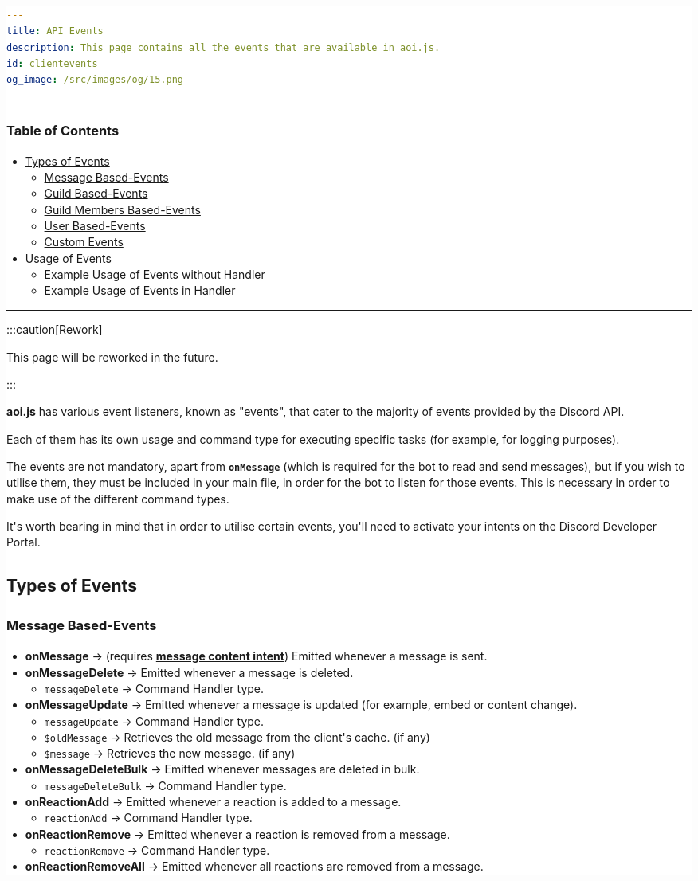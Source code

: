 ```yaml
---
title: API Events
description: This page contains all the events that are available in aoi.js.
id: clientevents
og_image: /src/images/og/15.png
---
```



### Table of Contents

- [Types of Events](#types-of-events)
  - [Message Based-Events](#message-based-events)
  - [Guild Based-Events](#guild-based-events)
  - [Guild Members Based-Events](#guild-members-based-events)
  - [User Based-Events](#user-based-events)
  - [Custom Events](#custom-events)
- [Usage of Events](#usage-of-events)
    - [Example Usage of Events without Handler](#example-usage-of-events-without-handler)
    - [Example Usage of Events in Handler](#example-usage-of-events-in-handler)

---

:::caution[Rework]

This page will be reworked in the future.

:::

**aoi.js** has various event listeners, known as "events", that cater to the majority of events provided by the Discord
API.

Each of them has its own usage and command type for executing specific tasks (for example, for logging purposes).

The events are not mandatory, apart from **`onMessage`** (which is required for the bot to read and send messages), but
if you wish to utilise them, they must be included in your main file, in order for the bot to listen for those events.
This is necessary in order to make use of the different command types.

It's worth bearing in mind that in order to utilise certain events, you'll need to activate your intents on the Discord
Developer Portal.

## Types of Events

### Message Based-Events

- **onMessage** &rarr; (requires **[message content intent](https://discord.com/developers/docs/topics/gateway#caveats)**) Emitted whenever a message is sent.
- **onMessageDelete** &rarr; Emitted whenever a message is deleted.
  - `messageDelete` &rarr; Command Handler type.
- **onMessageUpdate** &rarr; Emitted whenever a message is updated (for example, embed or content change).
  - `messageUpdate` &rarr; Command Handler type.
  - `$oldMessage` &rarr; Retrieves the old message from the client's cache. (if any)
  - `$message` &rarr; Retrieves the new message. (if any)
- **onMessageDeleteBulk** &rarr; Emitted whenever messages are deleted in bulk.
  - `messageDeleteBulk` &rarr; Command Handler type.
- **onReactionAdd** &rarr; Emitted whenever a reaction is added to a message.
  - `reactionAdd` &rarr; Command Handler type.
- **onReactionRemove** &rarr; Emitted whenever a reaction is removed from a message.
  - `reactionRemove` &rarr; Command Handler type.
- **onReactionRemoveAll** &rarr; Emitted whenever all reactions are removed from a message.